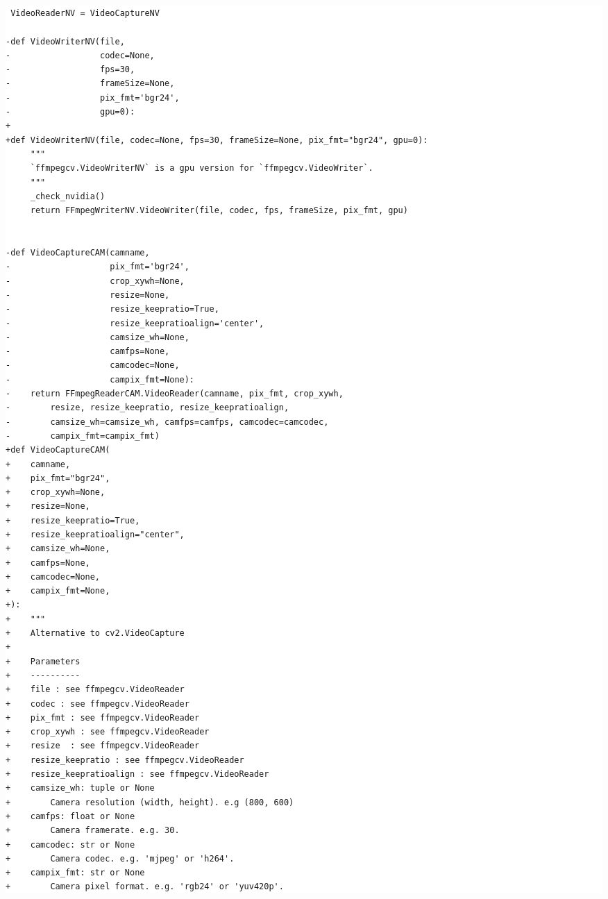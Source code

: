 ```
 VideoReaderNV = VideoCaptureNV
 
-def VideoWriterNV(file,
-                  codec=None,
-                  fps=30,
-                  frameSize=None,
-                  pix_fmt='bgr24',
-                  gpu=0):
+
+def VideoWriterNV(file, codec=None, fps=30, frameSize=None, pix_fmt="bgr24", gpu=0):
     """
     `ffmpegcv.VideoWriterNV` is a gpu version for `ffmpegcv.VideoWriter`.
     """
     _check_nvidia()
     return FFmpegWriterNV.VideoWriter(file, codec, fps, frameSize, pix_fmt, gpu)
 
 
-def VideoCaptureCAM(camname,
-                    pix_fmt='bgr24',
-                    crop_xywh=None,
-                    resize=None,
-                    resize_keepratio=True,
-                    resize_keepratioalign='center',
-                    camsize_wh=None,
-                    camfps=None,
-                    camcodec=None,
-                    campix_fmt=None):
-    return FFmpegReaderCAM.VideoReader(camname, pix_fmt, crop_xywh,
-        resize, resize_keepratio, resize_keepratioalign,
-        camsize_wh=camsize_wh, camfps=camfps, camcodec=camcodec,
-        campix_fmt=campix_fmt)
+def VideoCaptureCAM(
+    camname,
+    pix_fmt="bgr24",
+    crop_xywh=None,
+    resize=None,
+    resize_keepratio=True,
+    resize_keepratioalign="center",
+    camsize_wh=None,
+    camfps=None,
+    camcodec=None,
+    campix_fmt=None,
+):
+    """
+    Alternative to cv2.VideoCapture
+
+    Parameters
+    ----------
+    file : see ffmpegcv.VideoReader
+    codec : see ffmpegcv.VideoReader
+    pix_fmt : see ffmpegcv.VideoReader
+    crop_xywh : see ffmpegcv.VideoReader
+    resize  : see ffmpegcv.VideoReader
+    resize_keepratio : see ffmpegcv.VideoReader
+    resize_keepratioalign : see ffmpegcv.VideoReader
+    camsize_wh: tuple or None
+        Camera resolution (width, height). e.g (800, 600)
+    camfps: float or None
+        Camera framerate. e.g. 30.
+    camcodec: str or None
+        Camera codec. e.g. 'mjpeg' or 'h264'.
+    campix_fmt: str or None
+        Camera pixel format. e.g. 'rgb24' or 'yuv420p'.
```